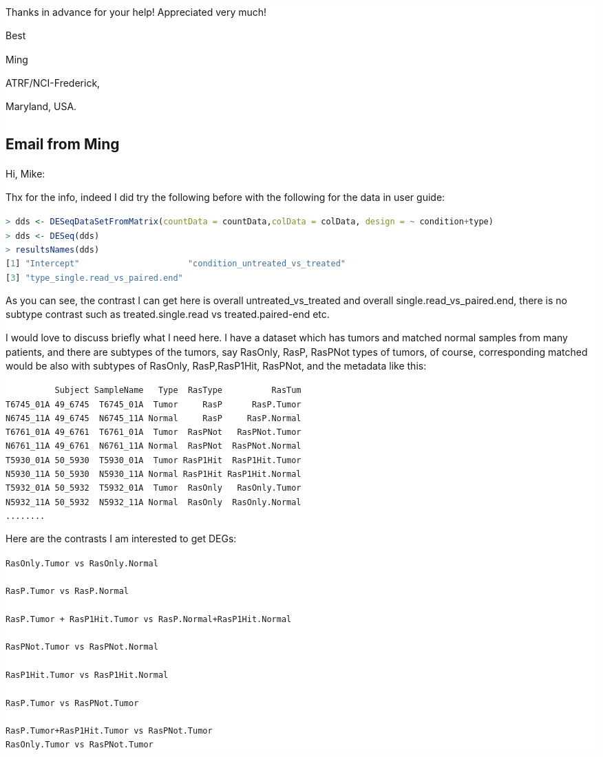 

Thanks in advance for your help! Appreciated very much!



Best



Ming

ATRF/NCI-Frederick,

Maryland, USA.

## Email from Ming

Hi, Mike:



Thx for the info, indeed I did try the following before with  the following for the data in user guide:

```r
> dds <- DESeqDataSetFromMatrix(countData = countData,colData = colData, design = ~ condition+type)
> dds <- DESeq(dds)
> resultsNames(dds)
[1] "Intercept"                      "condition_untreated_vs_treated"
[3] "type_single.read_vs_paired.end"
```

As you can see, the contrast I can get here is overall untreated_vs_treated and overall single.read_vs_paired.end, there is no subtype contrast such as treated.single.read vs treated.paired-end etc.

I would love to discuss briefly what I need here. I have a dataset which has tumors and matched normal samples from many patients, and there are subtypes of the tumors, say RasOnly, RasP, RasPNot types of tumors, of course, corresponding matched would be also with subtypes of  RasOnly, RasP,RasP1Hit, RasPNot, and the metadata like this:

```
          Subject SampleName   Type  RasType          RasTum
T6745_01A 49_6745  T6745_01A  Tumor     RasP      RasP.Tumor
N6745_11A 49_6745  N6745_11A Normal     RasP     RasP.Normal
T6761_01A 49_6761  T6761_01A  Tumor  RasPNot   RasPNot.Tumor
N6761_11A 49_6761  N6761_11A Normal  RasPNot  RasPNot.Normal
T5930_01A 50_5930  T5930_01A  Tumor RasP1Hit  RasP1Hit.Tumor
N5930_11A 50_5930  N5930_11A Normal RasP1Hit RasP1Hit.Normal
T5932_01A 50_5932  T5932_01A  Tumor  RasOnly   RasOnly.Tumor
N5932_11A 50_5932  N5932_11A Normal  RasOnly  RasOnly.Normal
........
```


Here are the contrasts I am interested to get DEGs:

```
RasOnly.Tumor vs RasOnly.Normal

RasP.Tumor vs RasP.Normal

RasP.Tumor + RasP1Hit.Tumor vs RasP.Normal+RasP1Hit.Normal

RasPNot.Tumor vs RasPNot.Normal

RasP1Hit.Tumor vs RasP1Hit.Normal

RasP.Tumor vs RasPNot.Tumor

RasP.Tumor+RasP1Hit.Tumor vs RasPNot.Tumor
RasOnly.Tumor vs RasPNot.Tumor

```